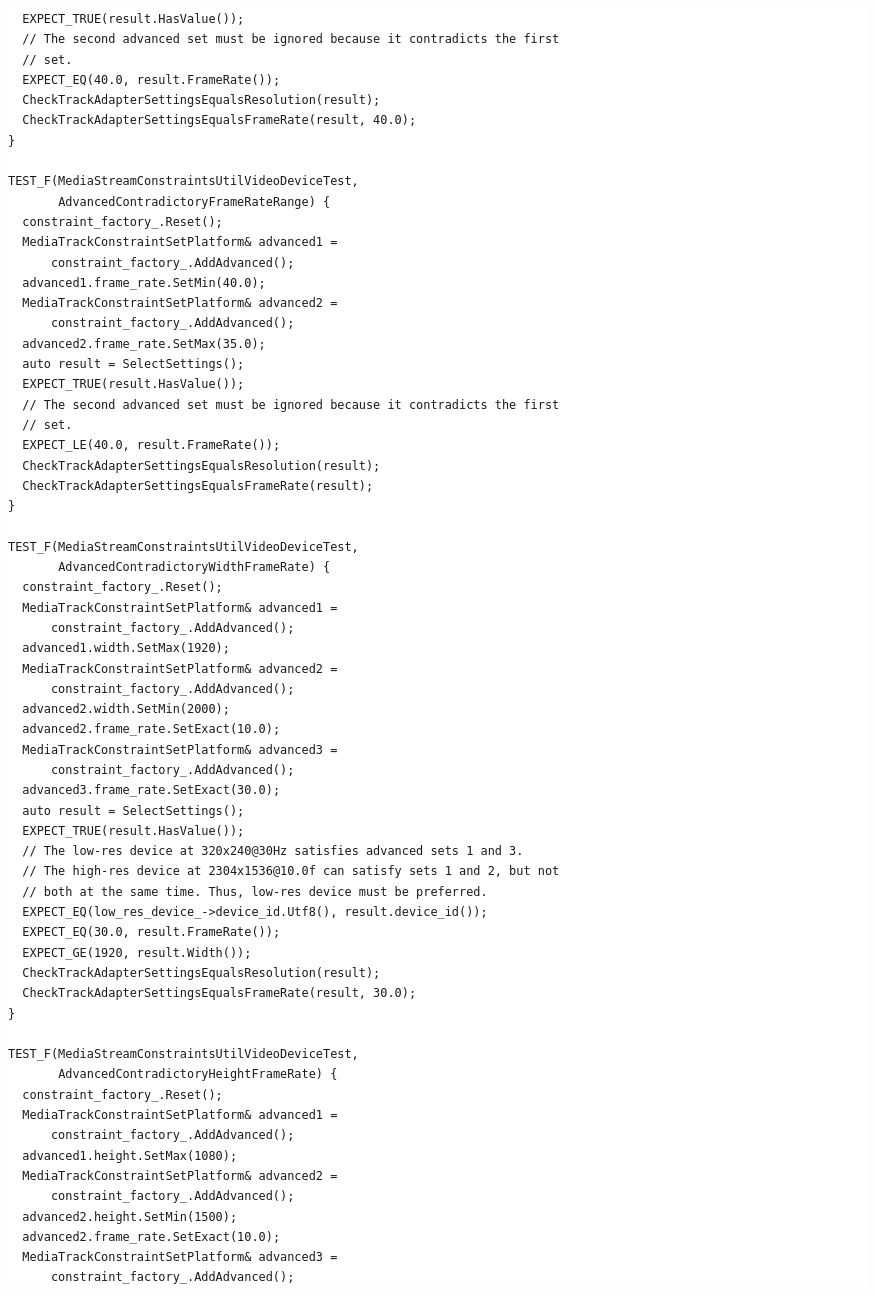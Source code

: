```
  EXPECT_TRUE(result.HasValue());
  // The second advanced set must be ignored because it contradicts the first
  // set.
  EXPECT_EQ(40.0, result.FrameRate());
  CheckTrackAdapterSettingsEqualsResolution(result);
  CheckTrackAdapterSettingsEqualsFrameRate(result, 40.0);
}

TEST_F(MediaStreamConstraintsUtilVideoDeviceTest,
       AdvancedContradictoryFrameRateRange) {
  constraint_factory_.Reset();
  MediaTrackConstraintSetPlatform& advanced1 =
      constraint_factory_.AddAdvanced();
  advanced1.frame_rate.SetMin(40.0);
  MediaTrackConstraintSetPlatform& advanced2 =
      constraint_factory_.AddAdvanced();
  advanced2.frame_rate.SetMax(35.0);
  auto result = SelectSettings();
  EXPECT_TRUE(result.HasValue());
  // The second advanced set must be ignored because it contradicts the first
  // set.
  EXPECT_LE(40.0, result.FrameRate());
  CheckTrackAdapterSettingsEqualsResolution(result);
  CheckTrackAdapterSettingsEqualsFrameRate(result);
}

TEST_F(MediaStreamConstraintsUtilVideoDeviceTest,
       AdvancedContradictoryWidthFrameRate) {
  constraint_factory_.Reset();
  MediaTrackConstraintSetPlatform& advanced1 =
      constraint_factory_.AddAdvanced();
  advanced1.width.SetMax(1920);
  MediaTrackConstraintSetPlatform& advanced2 =
      constraint_factory_.AddAdvanced();
  advanced2.width.SetMin(2000);
  advanced2.frame_rate.SetExact(10.0);
  MediaTrackConstraintSetPlatform& advanced3 =
      constraint_factory_.AddAdvanced();
  advanced3.frame_rate.SetExact(30.0);
  auto result = SelectSettings();
  EXPECT_TRUE(result.HasValue());
  // The low-res device at 320x240@30Hz satisfies advanced sets 1 and 3.
  // The high-res device at 2304x1536@10.0f can satisfy sets 1 and 2, but not
  // both at the same time. Thus, low-res device must be preferred.
  EXPECT_EQ(low_res_device_->device_id.Utf8(), result.device_id());
  EXPECT_EQ(30.0, result.FrameRate());
  EXPECT_GE(1920, result.Width());
  CheckTrackAdapterSettingsEqualsResolution(result);
  CheckTrackAdapterSettingsEqualsFrameRate(result, 30.0);
}

TEST_F(MediaStreamConstraintsUtilVideoDeviceTest,
       AdvancedContradictoryHeightFrameRate) {
  constraint_factory_.Reset();
  MediaTrackConstraintSetPlatform& advanced1 =
      constraint_factory_.AddAdvanced();
  advanced1.height.SetMax(1080);
  MediaTrackConstraintSetPlatform& advanced2 =
      constraint_factory_.AddAdvanced();
  advanced2.height.SetMin(1500);
  advanced2.frame_rate.SetExact(10.0);
  MediaTrackConstraintSetPlatform& advanced3 =
      constraint_factory_.AddAdvanced();
```